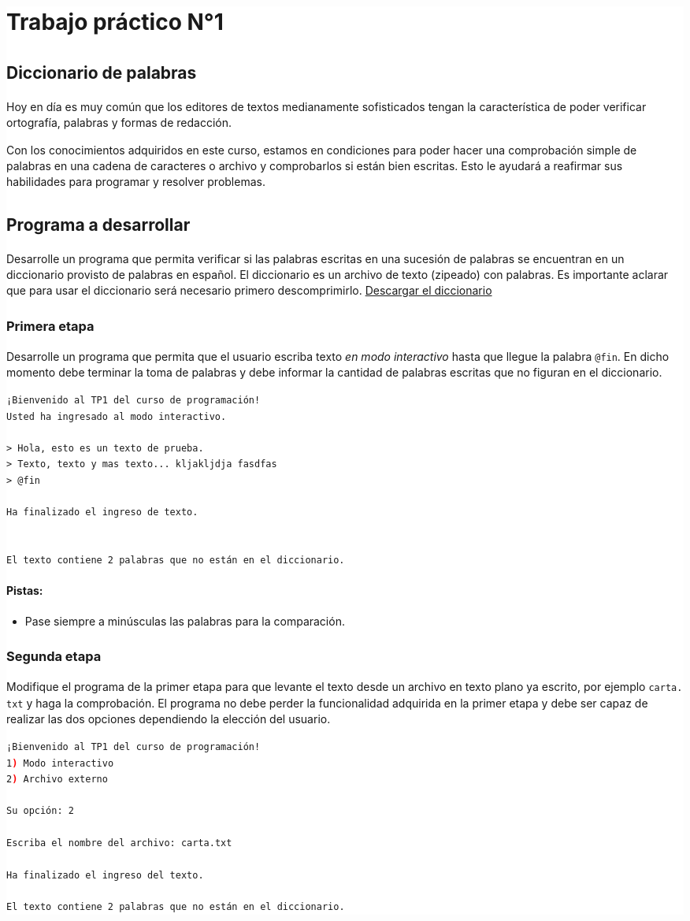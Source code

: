 # Trabajo práctico N°1

## Diccionario de palabras

Hoy en día es muy común que los editores de textos medianamente sofisticados tengan la característica de poder verificar ortografía, palabras y formas de redacción.

Con los conocimientos adquiridos en este curso, estamos en condiciones para poder hacer una comprobación simple de palabras en una cadena de caracteres o archivo y comprobarlos si están bien escritas. Esto le ayudará a reafirmar sus habilidades para programar y resolver problemas.


## Programa a desarrollar

Desarrolle un programa que permita verificar si las palabras escritas en una sucesión de palabras se encuentran en un diccionario provisto de palabras en español.
El diccionario es un archivo de texto (zipeado) con palabras. Es importante aclarar que para usar el diccionario será necesario primero descomprimirlo. [Descargar el diccionario](https://programacion.concristian.com.ar/files/spanish.zip)

### Primera etapa

Desarrolle un programa que permita que el usuario escriba texto _en modo interactivo_ hasta que llegue la palabra `@fin`. En dicho momento debe terminar la toma de palabras y debe informar la cantidad de palabras escritas que no figuran en el diccionario.

```
¡Bienvenido al TP1 del curso de programación!
Usted ha ingresado al modo interactivo.

> Hola, esto es un texto de prueba.
> Texto, texto y mas texto... kljakljdja fasdfas
> @fin

Ha finalizado el ingreso de texto.


El texto contiene 2 palabras que no están en el diccionario.
```

#### Pistas:
- Pase siempre a minúsculas las palabras para la comparación.

### Segunda etapa
Modifique el programa de la primer etapa para que levante el texto desde un archivo en texto plano ya escrito, por ejemplo `carta.txt` y haga la comprobación.
El programa no debe perder la funcionalidad adquirida en la primer etapa y debe ser capaz de realizar las dos opciones dependiendo la elección del usuario.

```bash
¡Bienvenido al TP1 del curso de programación!
1) Modo interactivo
2) Archivo externo

Su opción: 2

Escriba el nombre del archivo: carta.txt

Ha finalizado el ingreso del texto.

El texto contiene 2 palabras que no están en el diccionario.
```
